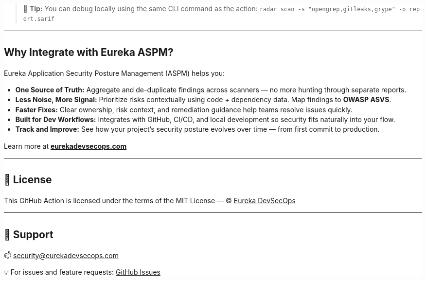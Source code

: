 > 🧩 **Tip:**
> You can debug locally using the same CLI command as the action:
> `radar scan -s "opengrep,gitleaks,grype" -o report.sarif`

---

## Why Integrate with Eureka ASPM?

Eureka Application Security Posture Management (ASPM) helps you:

* **One Source of Truth:** Aggregate and de-duplicate findings across scanners — no more hunting through separate reports.
* **Less Noise, More Signal:** Prioritize risks contextually using code + dependency data. Map findings to **OWASP ASVS**.
* **Faster Fixes:** Clear ownership, risk context, and remediation guidance help teams resolve issues quickly.
* **Built for Dev Workflows:** Integrates with GitHub, CI/CD, and local development so security fits naturally into your flow.
* **Track and Improve:** See how your project’s security posture evolves over time — from first commit to production.

Learn more at **[eurekadevsecops.com](https://eurekadevsecops.com)**

---

## 🪪 License

This GitHub Action is licensed under the terms of the MIT License — © [Eureka DevSecOps](https://eurekadevsecops.com)

---

## 💬 Support

📫 [security@eurekadevsecops.com](mailto:security@eurekadevsecops.com)

💡 For issues and feature requests: [GitHub Issues](https://github.com/eurekadevsecops/scan-action/issues)
